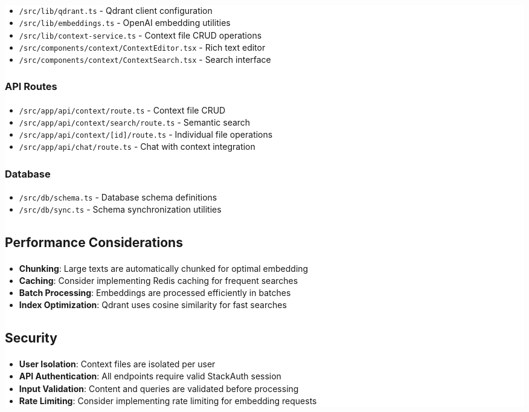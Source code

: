 - `/src/lib/qdrant.ts` - Qdrant client configuration
- `/src/lib/embeddings.ts` - OpenAI embedding utilities
- `/src/lib/context-service.ts` - Context file CRUD operations
- `/src/components/context/ContextEditor.tsx` - Rich text editor
- `/src/components/context/ContextSearch.tsx` - Search interface

### API Routes

- `/src/app/api/context/route.ts` - Context file CRUD
- `/src/app/api/context/search/route.ts` - Semantic search
- `/src/app/api/context/[id]/route.ts` - Individual file operations
- `/src/app/api/chat/route.ts` - Chat with context integration

### Database

- `/src/db/schema.ts` - Database schema definitions
- `/src/db/sync.ts` - Schema synchronization utilities

## Performance Considerations

- **Chunking**: Large texts are automatically chunked for optimal embedding
- **Caching**: Consider implementing Redis caching for frequent searches
- **Batch Processing**: Embeddings are processed efficiently in batches
- **Index Optimization**: Qdrant uses cosine similarity for fast searches

## Security

- **User Isolation**: Context files are isolated per user
- **API Authentication**: All endpoints require valid StackAuth session
- **Input Validation**: Content and queries are validated before processing
- **Rate Limiting**: Consider implementing rate limiting for embedding requests

